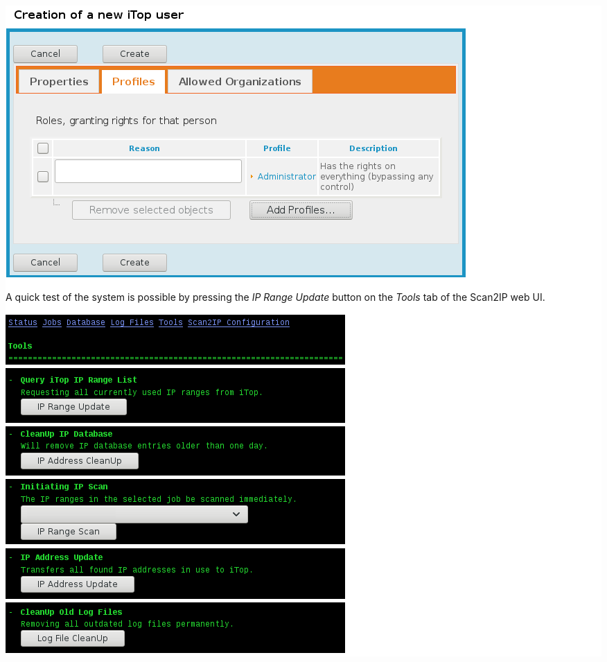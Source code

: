   ![iTop-NewUser-n05r01](assets/iTop-NewUser-n05r01.png)

  A quick test of the system is possible by pressing the *IP Range Update* button on the *Tools* tab of the Scan2IP web UI.

  ![Scan2WebIP-n03r01](assets/Scan2WebIP-n03r01a.png)
  ![Scan2WebIP-n03r01](assets/Scan2WebIP-n03r01b.png)
  ![Scan2WebIP-n03r01](assets/Scan2WebIP-n03r01c.png)
  ![Scan2WebIP-n03r01](assets/Scan2WebIP-n03r01d.png)
  ![Scan2WebIP-n03r01](assets/Scan2WebIP-n03r01e.png)
  ![Scan2WebIP-n03r01](assets/Scan2WebIP-n03r01f.png)
